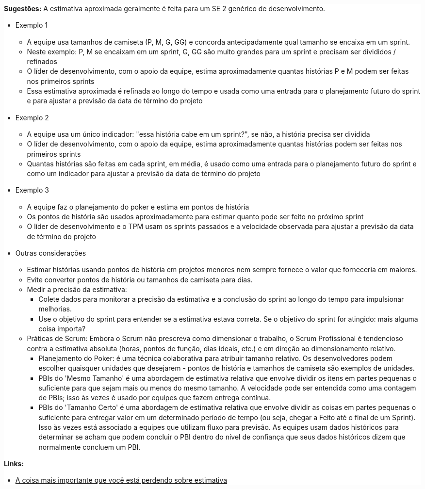 **Sugestões:**
A estimativa aproximada geralmente é feita para um SE 2 genérico de desenvolvimento.

- Exemplo 1
  - A equipe usa tamanhos de camiseta (P, M, G, GG) e concorda antecipadamente qual tamanho se encaixa em um sprint.
  - Neste exemplo: P, M se encaixam em um sprint, G, GG são muito grandes para um sprint e precisam ser divididos / refinados
  - O líder de desenvolvimento, com o apoio da equipe, estima aproximadamente quantas histórias P e M podem ser feitas nos primeiros sprints
  - Essa estimativa aproximada é refinada ao longo do tempo e usada como uma entrada para o planejamento futuro do sprint e para ajustar a previsão da data de término do projeto
- Exemplo 2
  - A equipe usa um único indicador: "essa história cabe em um sprint?", se não, a história precisa ser dividida
  - O líder de desenvolvimento, com o apoio da equipe, estima aproximadamente quantas histórias podem ser feitas nos primeiros sprints
  - Quantas histórias são feitas em cada sprint, em média, é usado como uma entrada para o planejamento futuro do sprint e como um indicador para ajustar a previsão da data de término do projeto
- Exemplo 3
  - A equipe faz o planejamento do poker e estima em pontos de história
  - Os pontos de história são usados aproximadamente para estimar quanto pode ser feito no próximo sprint
  - O líder de desenvolvimento e o TPM usam os sprints passados e a velocidade observada para ajustar a previsão da data de término do projeto

- Outras considerações
  - Estimar histórias usando pontos de história em projetos menores nem sempre fornece o valor que forneceria em maiores.
  - Evite converter pontos de história ou tamanhos de camiseta para dias.
  - Medir a precisão da estimativa:
    - Colete dados para monitorar a precisão da estimativa e a conclusão do sprint ao longo do tempo para impulsionar melhorias.
    - Use o objetivo do sprint para entender se a estimativa estava correta. Se o objetivo do sprint for atingido: mais alguma coisa importa?
  - Práticas de Scrum: Embora o Scrum não prescreva como dimensionar o trabalho, o Scrum Profissional é tendencioso contra a estimativa absoluta (horas, pontos de função, dias ideais, etc.) e em direção ao dimensionamento relativo.
    - Planejamento do Poker: é uma técnica colaborativa para atribuir tamanho relativo. Os desenvolvedores podem escolher quaisquer unidades que desejarem - pontos de história e tamanhos de camiseta são exemplos de unidades.
    - PBIs do 'Mesmo Tamanho' é uma abordagem de estimativa relativa que envolve dividir os itens em partes pequenas o suficiente para que sejam mais ou menos do mesmo tamanho. A velocidade pode ser entendida como uma contagem de PBIs; isso às vezes é usado por equipes que fazem entrega contínua.
    - PBIs do 'Tamanho Certo' é uma abordagem de estimativa relativa que envolve dividir as coisas em partes pequenas o suficiente para entregar valor em um determinado período de tempo (ou seja, chegar a Feito até o final de um Sprint). Isso às vezes está associado a equipes que utilizam fluxo para previsão. As equipes usam dados históricos para determinar se acham que podem concluir o PBI dentro do nível de confiança que seus dados históricos dizem que normalmente concluem um PBI.

**Links:**

- [A coisa mais importante que você está perdendo sobre estimativa](https://www.scrum.org/resources/blog/most-important-thing-you-are-missing-about-estimation)
